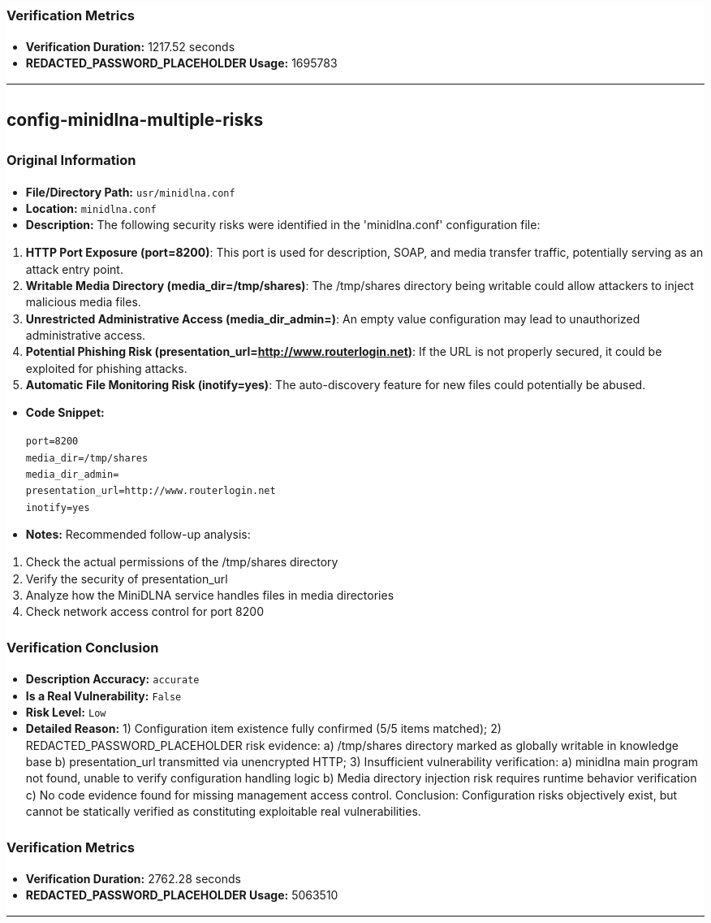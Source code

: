 ### Verification Metrics
- **Verification Duration:** 1217.52 seconds
- **REDACTED_PASSWORD_PLACEHOLDER Usage:** 1695783

---

## config-minidlna-multiple-risks

### Original Information
- **File/Directory Path:** `usr/minidlna.conf`
- **Location:** `minidlna.conf`
- **Description:** The following security risks were identified in the 'minidlna.conf' configuration file:
1. **HTTP Port Exposure (port=8200)**: This port is used for description, SOAP, and media transfer traffic, potentially serving as an attack entry point.
2. **Writable Media Directory (media_dir=/tmp/shares)**: The /tmp/shares directory being writable could allow attackers to inject malicious media files.
3. **Unrestricted Administrative Access (media_dir_admin=)**: An empty value configuration may lead to unauthorized administrative access.
4. **Potential Phishing Risk (presentation_url=http://www.routerlogin.net)**: If the URL is not properly secured, it could be exploited for phishing attacks.
5. **Automatic File Monitoring Risk (inotify=yes)**: The auto-discovery feature for new files could potentially be abused.
- **Code Snippet:**
  ```
  port=8200
  media_dir=/tmp/shares
  media_dir_admin=
  presentation_url=http://www.routerlogin.net
  inotify=yes
  ```
- **Notes:** Recommended follow-up analysis:
1. Check the actual permissions of the /tmp/shares directory
2. Verify the security of presentation_url
3. Analyze how the MiniDLNA service handles files in media directories
4. Check network access control for port 8200

### Verification Conclusion
- **Description Accuracy:** `accurate`
- **Is a Real Vulnerability:** `False`
- **Risk Level:** `Low`
- **Detailed Reason:** 1) Configuration item existence fully confirmed (5/5 items matched); 2) REDACTED_PASSWORD_PLACEHOLDER risk evidence: a) /tmp/shares directory marked as globally writable in knowledge base b) presentation_url transmitted via unencrypted HTTP; 3) Insufficient vulnerability verification: a) minidlna main program not found, unable to verify configuration handling logic b) Media directory injection risk requires runtime behavior verification c) No code evidence found for missing management access control. Conclusion: Configuration risks objectively exist, but cannot be statically verified as constituting exploitable real vulnerabilities.

### Verification Metrics
- **Verification Duration:** 2762.28 seconds
- **REDACTED_PASSWORD_PLACEHOLDER Usage:** 5063510

---
